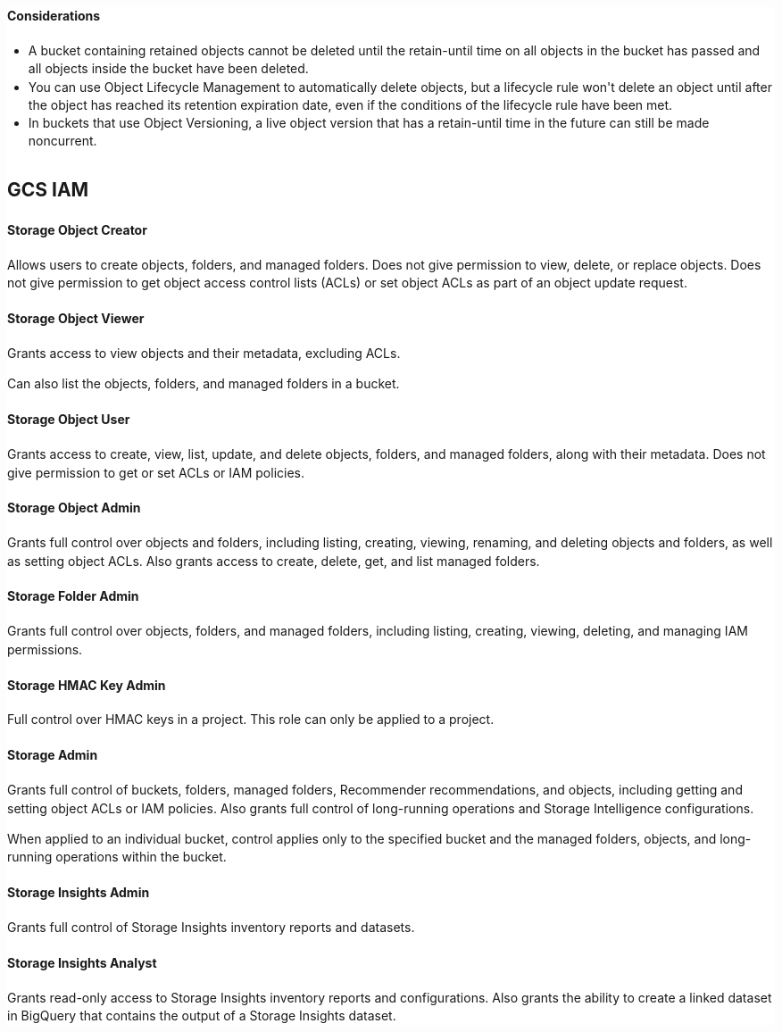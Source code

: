#### Considerations
- A bucket containing retained objects cannot be deleted until the retain-until time on all objects in the bucket has passed and all objects inside the bucket have been deleted.
- You can use Object Lifecycle Management to automatically delete objects, but a lifecycle rule won't delete an object until after the object has reached its retention expiration date, even if the conditions of the lifecycle rule have been met.
- In buckets that use Object Versioning, a live object version that has a retain-until time in the future can still be made noncurrent.


## GCS IAM

#### Storage Object Creator
Allows users to create objects, folders, and managed folders. Does not give permission to view, delete, or replace objects. Does not give permission to get object access control lists (ACLs) or set object ACLs as part of an object update request.

#### Storage Object Viewer
Grants access to view objects and their metadata, excluding ACLs.

Can also list the objects, folders, and managed folders in a bucket.

#### Storage Object User
Grants access to create, view, list, update, and delete objects, folders, and managed folders, along with their metadata. Does not give permission to get or set ACLs or IAM policies.

#### Storage Object Admin
Grants full control over objects and folders, including listing, creating, viewing, renaming, and deleting objects and folders, as well as setting object ACLs. Also grants access to create, delete, get, and list managed folders.

#### Storage Folder Admin
Grants full control over objects, folders, and managed folders, including listing, creating, viewing, deleting, and managing IAM permissions.

#### Storage HMAC Key Admin
Full control over HMAC keys in a project. This role can only be applied to a project.

#### Storage Admin
Grants full control of buckets, folders, managed folders, Recommender recommendations, and objects, including getting and setting object ACLs or IAM policies. Also grants full control of long-running operations and Storage Intelligence configurations.

When applied to an individual bucket, control applies only to the specified bucket and the managed folders, objects, and long-running operations within the bucket.

#### Storage Insights Admin
Grants full control of Storage Insights inventory reports and datasets.

#### Storage Insights Analyst
Grants read-only access to Storage Insights inventory reports and configurations. Also grants the ability to create a linked dataset in BigQuery that contains the output of a Storage Insights dataset.
